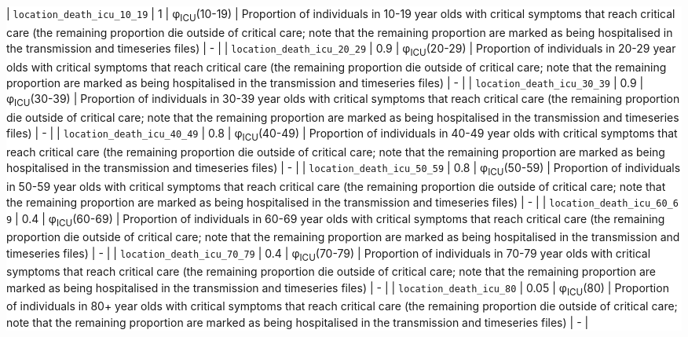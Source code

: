 | `location_death_icu_10_19` | 1 | &#966;<sub>ICU</sub>(10-19) | Proportion of individuals in 10-19 year olds with critical symptoms that reach critical care (the remaining proportion die outside of critical care; note that the remaining proportion are marked as being hospitalised in the transmission and timeseries files) | - |
| `location_death_icu_20_29` | 0.9 | &#966;<sub>ICU</sub>(20-29) | Proportion of individuals in 20-29 year olds with critical symptoms that reach critical care (the remaining proportion die outside of critical care; note that the remaining proportion are marked as being hospitalised in the transmission and timeseries files) | - |
| `location_death_icu_30_39` | 0.9 | &#966;<sub>ICU</sub>(30-39) | Proportion of individuals in 30-39 year olds with critical symptoms that reach critical care (the remaining proportion die outside of critical care; note that the remaining proportion are marked as being hospitalised in the transmission and timeseries files) | - |
| `location_death_icu_40_49` | 0.8 | &#966;<sub>ICU</sub>(40-49) | Proportion of individuals in 40-49 year olds with critical symptoms that reach critical care (the remaining proportion die outside of critical care; note that the remaining proportion are marked as being hospitalised in the transmission and timeseries files) | - |
| `location_death_icu_50_59` | 0.8 | &#966;<sub>ICU</sub>(50-59) | Proportion of individuals in 50-59 year olds with critical symptoms that reach critical care (the remaining proportion die outside of critical care; note that the remaining proportion are marked as being hospitalised in the transmission and timeseries files) | - |
| `location_death_icu_60_69` | 0.4 | &#966;<sub>ICU</sub>(60-69) | Proportion of individuals in 60-69 year olds with critical symptoms that reach critical care (the remaining proportion die outside of critical care; note that the remaining proportion are marked as being hospitalised in the transmission and timeseries files) | - |
| `location_death_icu_70_79` | 0.4 | &#966;<sub>ICU</sub>(70-79) | Proportion of individuals in 70-79 year olds with critical symptoms that reach critical care (the remaining proportion die outside of critical care; note that the remaining proportion are marked as being hospitalised in the transmission and timeseries files) | - |
| `location_death_icu_80` | 0.05 | &#966;<sub>ICU</sub>(80) | Proportion of individuals in 80+ year olds with critical symptoms that reach critical care (the remaining proportion die outside of critical care; note that the remaining proportion are marked as being hospitalised in the transmission and timeseries files) | - |